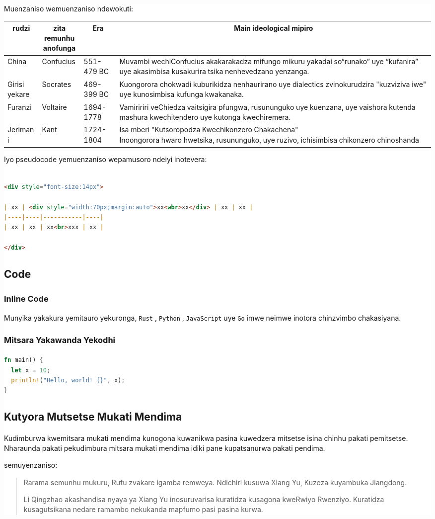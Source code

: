 Muenzaniso wemuenzaniso ndewokuti:

<div style="font-size:14px">

| rudzi       | <div style="width:70px;margin:auto">zita remunhu anofunga</div> | Era | Main ideological mipiro                                                       |
|------------|------------------------------------------------|-----------------|--------------------------------------------------------------------|
| China       | Confucius                                           | 551-479 BC   | Muvambi wechiConfucius akakarakadza mifungo mikuru yakadai so“runako” uye “kufanira” uye akasimbisa kusakurira tsika nenhevedzano yenzanga. |
| Girisi yekare     | Socrates                                       | 469-399 BC   | Kuongorora chokwadi kuburikidza nenhaurirano uye dialectics zvinokurudzira "kuzviziva iwe" uye kunosimbisa kufunga kwakanaka.         |
| Furanzi       | Voltaire                                         | 1694-1778       | Vamiririri veChiedza vaitsigira pfungwa, rusununguko uye kuenzana, uye vaishora kutenda mashura kwechitendero uye kutonga kwechiremera.   |
| Jerimani       | Kant                                           | 1724-1804       | Isa mberi "Kutsoropodza Kwechikonzero Chakachena"<br> Inoongorora hwaro hwetsika, rusununguko, uye ruzivo, ichisimbisa chikonzero chinoshanda     |

</div>

Iyo pseudocode yemuenzaniso wepamusoro ndeiyi inotevera:

```md

<div style="font-size:14px">

| xx | <div style="width:70px;margin:auto">xx<wbr>xx</div> | xx | xx |
|----|----|-----------|----|
| xx | xx | xx<br>xxx | xx |

</div>

```

## Code

### Inline Code

Munyika yakakura yemitauro yekuronga, `Rust` , `Python` , `JavaScript` uye `Go` imwe neimwe inotora chinzvimbo chakasiyana.

### Mitsara Yakawanda Yekodhi

```rust
fn main() {
  let x = 10;
  println!("Hello, world! {}", x);
}
```

## Kutyora Mutsetse Mukati Mendima

Kudimburwa kwemitsara mukati mendima kunogona kuwanikwa pasina kuwedzera mitsetse isina chinhu pakati pemitsetse.
Nharaunda pakati pekudimbura mitsara mukati mendima idiki pane kupatsanurwa pakati pendima.

semuyenzaniso:

> Rarama semunhu mukuru,
> Rufu zvakare igamba remweya.
> Ndichiri kusuwa Xiang Yu,
> Kuzeza kuyambuka Jiangdong.
>
> Li Qingzhao akashandisa nyaya ya Xiang Yu inosuruvarisa kuratidza kusagona kweRwiyo Rwenziyo.
> Kuratidza kusagutsikana nedare ramambo nekukanda mapfumo pasi pasina kurwa.